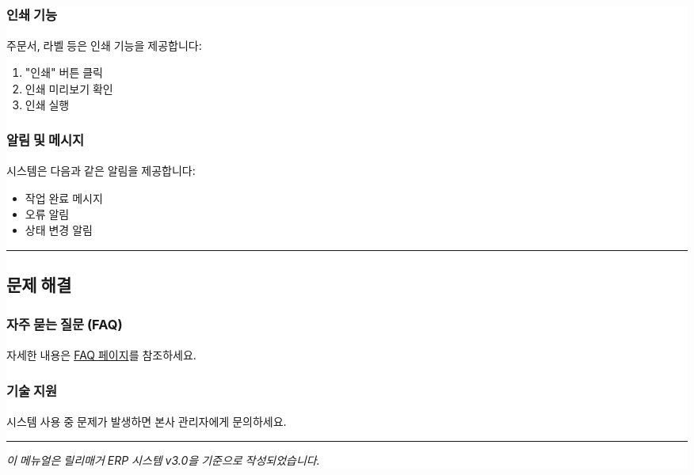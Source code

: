 ### 인쇄 기능
주문서, 라벨 등은 인쇄 기능을 제공합니다:
1. "인쇄" 버튼 클릭
2. 인쇄 미리보기 확인
3. 인쇄 실행

### 알림 및 메시지
시스템은 다음과 같은 알림을 제공합니다:
- 작업 완료 메시지
- 오류 알림
- 상태 변경 알림

---

## 문제 해결

### 자주 묻는 질문 (FAQ)
자세한 내용은 [FAQ 페이지](faq.md)를 참조하세요.

### 기술 지원
시스템 사용 중 문제가 발생하면 본사 관리자에게 문의하세요.

---

*이 메뉴얼은 릴리매거 ERP 시스템 v3.0을 기준으로 작성되었습니다.*


